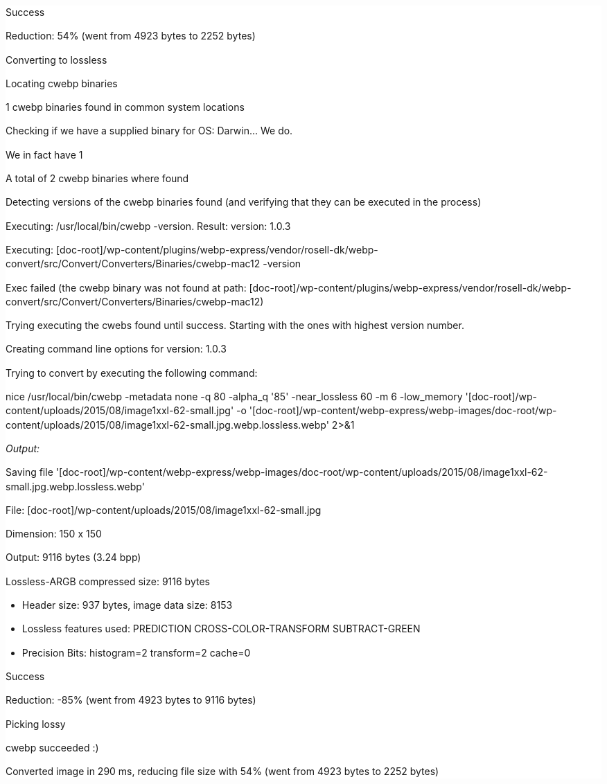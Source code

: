 Success

Reduction: 54% (went from 4923 bytes to 2252 bytes)


Converting to lossless

Locating cwebp binaries

1 cwebp binaries found in common system locations

Checking if we have a supplied binary for OS: Darwin... We do.

We in fact have 1

A total of 2 cwebp binaries where found

Detecting versions of the cwebp binaries found (and verifying that they can be executed in the process)

Executing: /usr/local/bin/cwebp -version. Result: version: 1.0.3

Executing: [doc-root]/wp-content/plugins/webp-express/vendor/rosell-dk/webp-convert/src/Convert/Converters/Binaries/cwebp-mac12 -version

Exec failed (the cwebp binary was not found at path: [doc-root]/wp-content/plugins/webp-express/vendor/rosell-dk/webp-convert/src/Convert/Converters/Binaries/cwebp-mac12)

Trying executing the cwebs found until success. Starting with the ones with highest version number.

Creating command line options for version: 1.0.3

Trying to convert by executing the following command:

nice /usr/local/bin/cwebp -metadata none -q 80 -alpha_q '85' -near_lossless 60 -m 6 -low_memory '[doc-root]/wp-content/uploads/2015/08/image1xxl-62-small.jpg' -o '[doc-root]/wp-content/webp-express/webp-images/doc-root/wp-content/uploads/2015/08/image1xxl-62-small.jpg.webp.lossless.webp' 2>&1


*Output:* 

Saving file '[doc-root]/wp-content/webp-express/webp-images/doc-root/wp-content/uploads/2015/08/image1xxl-62-small.jpg.webp.lossless.webp'

File:      [doc-root]/wp-content/uploads/2015/08/image1xxl-62-small.jpg

Dimension: 150 x 150

Output:    9116 bytes (3.24 bpp)

Lossless-ARGB compressed size: 9116 bytes

  * Header size: 937 bytes, image data size: 8153

  * Lossless features used: PREDICTION CROSS-COLOR-TRANSFORM SUBTRACT-GREEN

  * Precision Bits: histogram=2 transform=2 cache=0


Success

Reduction: -85% (went from 4923 bytes to 9116 bytes)


Picking lossy

cwebp succeeded :)


Converted image in 290 ms, reducing file size with 54% (went from 4923 bytes to 2252 bytes)

